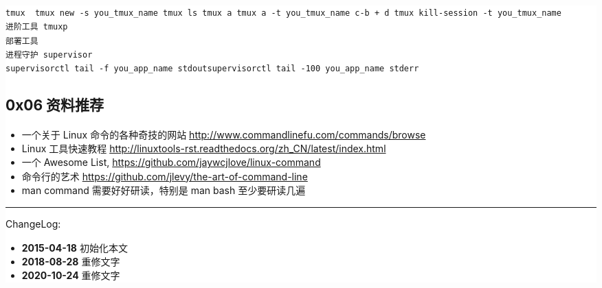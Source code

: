 ```
tmux  tmux new -s you_tmux_name tmux ls tmux a tmux a -t you_tmux_name c-b + d tmux kill-session -t you_tmux_name
进阶工具 tmuxp
部署工具
进程守护 supervisor
supervisorctl tail -f you_app_name stdoutsupervisorctl tail -100 you_app_name stderr
```

## 0x06 资料推荐

- 一个关于 Linux 命令的各种奇技的网站 http://www.commandlinefu.com/commands/browse
- Linux 工具快速教程 http://linuxtools-rst.readthedocs.org/zh_CN/latest/index.html
- 一个 Awesome List, https://github.com/jaywcjlove/linux-command
- 命令行的艺术 https://github.com/jlevy/the-art-of-command-line
- man command 需要好好研读，特别是 man bash 至少要研读几遍

---
ChangeLog:
- **2015-04-18** 初始化本文
- **2018-08-28** 重修文字
- **2020-10-24** 重修文字

